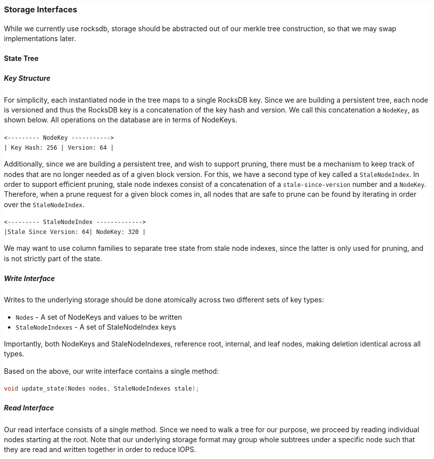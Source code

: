 ### Storage Interfaces

While we currently use rocksdb, storage should be abstracted out of our merkle
tree construction, so that we may swap implementations later.

#### State Tree

##### Key Structure

For simplicity, each instantiated node in the tree maps to a single RocksDB key.
Since we are building a persistent tree, each node is versioned and thus the
RocksDB key is a concatenation of the key hash and version. We call this
concatenation a `NodeKey`, as shown below. All operations on the database are in
terms of NodeKeys.

```
<--------- NodeKey ----------->
| Key Hash: 256 | Version: 64 |
```

Additionally, since we are building a persistent tree, and wish to support
pruning, there must be a mechanism to keep track of nodes that are no longer
needed as of a given block version. For this, we have a second type of key
called a `StaleNodeIndex`. In order to support efficient pruning, stale node
indexes consist of a concatenation of a `stale-since-version` number and a
`NodeKey`. Therefore, when a prune request for a given block comes in, all nodes
that are safe to prune can be found by iterating in order over the
`StaleNodeIndex`.

```
<--------- StaleNodeIndex ------------->
|Stale Since Version: 64| NodeKey: 320 |
```

We may want to use column families to separate tree state from stale node
indexes, since the latter is only used for pruning, and is not strictly part of
the state.

##### Write Interface
Writes to the underlying storage should be done atomically across two different
sets of key types:

 * `Nodes` - A set of NodeKeys and values to be written
 * `StaleNodeIndexes` - A set of StaleNodeIndex keys

Importantly, both NodeKeys and StaleNodeIndexes, reference root, internal, and
leaf nodes, making deletion identical across all types.

Based on the above, our write interface contains a single method:

```c++
void update_state(Nodes nodes, StaleNodeIndexes stale);
```

##### Read Interface

Our read interface consists of a single method. Since we need to walk a tree for
our purpose, we proceed by reading individual nodes starting at the root. Note
that our underlying storage format may group whole subtrees under a specific
node such that they are read and written together in order to reduce IOPS.
